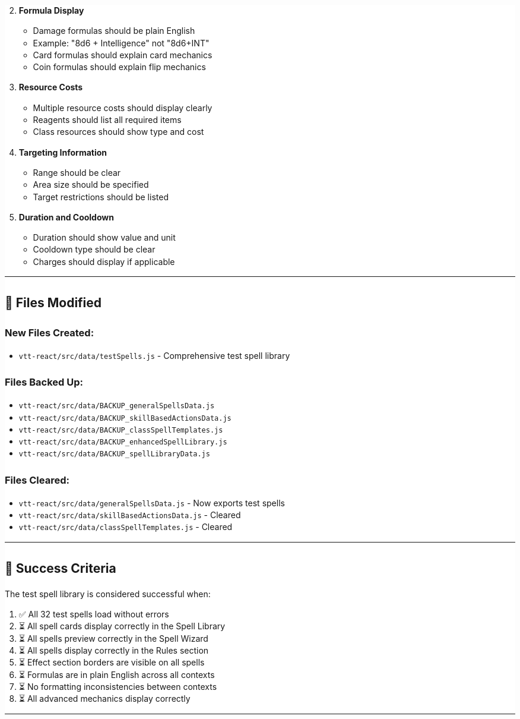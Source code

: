 2. **Formula Display**
   - Damage formulas should be plain English
   - Example: "8d6 + Intelligence" not "8d6+INT"
   - Card formulas should explain card mechanics
   - Coin formulas should explain flip mechanics

3. **Resource Costs**
   - Multiple resource costs should display clearly
   - Reagents should list all required items
   - Class resources should show type and cost

4. **Targeting Information**
   - Range should be clear
   - Area size should be specified
   - Target restrictions should be listed

5. **Duration and Cooldown**
   - Duration should show value and unit
   - Cooldown type should be clear
   - Charges should display if applicable

---

## 📝 Files Modified

### New Files Created:
- `vtt-react/src/data/testSpells.js` - Comprehensive test spell library

### Files Backed Up:
- `vtt-react/src/data/BACKUP_generalSpellsData.js`
- `vtt-react/src/data/BACKUP_skillBasedActionsData.js`
- `vtt-react/src/data/BACKUP_classSpellTemplates.js`
- `vtt-react/src/data/BACKUP_enhancedSpellLibrary.js`
- `vtt-react/src/data/BACKUP_spellLibraryData.js`

### Files Cleared:
- `vtt-react/src/data/generalSpellsData.js` - Now exports test spells
- `vtt-react/src/data/skillBasedActionsData.js` - Cleared
- `vtt-react/src/data/classSpellTemplates.js` - Cleared

---

## 🎉 Success Criteria

The test spell library is considered successful when:

1. ✅ All 32 test spells load without errors
2. ⏳ All spell cards display correctly in the Spell Library
3. ⏳ All spells preview correctly in the Spell Wizard
4. ⏳ All spells display correctly in the Rules section
5. ⏳ Effect section borders are visible on all spells
6. ⏳ Formulas are in plain English across all contexts
7. ⏳ No formatting inconsistencies between contexts
8. ⏳ All advanced mechanics display correctly

---